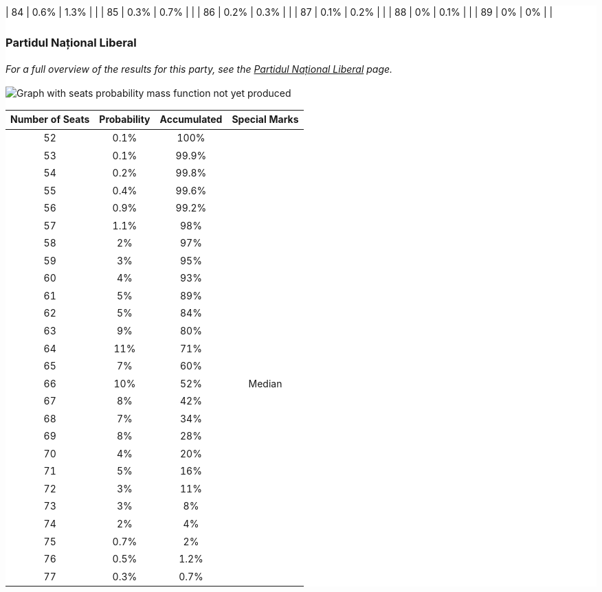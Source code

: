 | 84 | 0.6% | 1.3% |  |
| 85 | 0.3% | 0.7% |  |
| 86 | 0.2% | 0.3% |  |
| 87 | 0.1% | 0.2% |  |
| 88 | 0% | 0.1% |  |
| 89 | 0% | 0% |  |

### Partidul Național Liberal

*For a full overview of the results for this party, see the [Partidul Național Liberal](party-partidulnaționalliberal.html) page.*

![Graph with seats probability mass function not yet produced](2023-07-20-CURS-seats-pmf-partidulnaționalliberal.png "Seats Probability Mass Function")

| Number of Seats | Probability | Accumulated | Special Marks |
|:---------------:|:-----------:|:-----------:|:-------------:|
| 52 | 0.1% | 100% |  |
| 53 | 0.1% | 99.9% |  |
| 54 | 0.2% | 99.8% |  |
| 55 | 0.4% | 99.6% |  |
| 56 | 0.9% | 99.2% |  |
| 57 | 1.1% | 98% |  |
| 58 | 2% | 97% |  |
| 59 | 3% | 95% |  |
| 60 | 4% | 93% |  |
| 61 | 5% | 89% |  |
| 62 | 5% | 84% |  |
| 63 | 9% | 80% |  |
| 64 | 11% | 71% |  |
| 65 | 7% | 60% |  |
| 66 | 10% | 52% | Median |
| 67 | 8% | 42% |  |
| 68 | 7% | 34% |  |
| 69 | 8% | 28% |  |
| 70 | 4% | 20% |  |
| 71 | 5% | 16% |  |
| 72 | 3% | 11% |  |
| 73 | 3% | 8% |  |
| 74 | 2% | 4% |  |
| 75 | 0.7% | 2% |  |
| 76 | 0.5% | 1.2% |  |
| 77 | 0.3% | 0.7% |  |